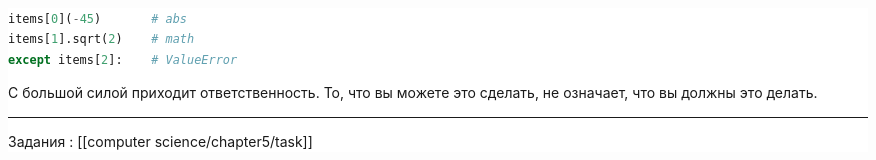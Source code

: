 
```python
items[0](-45)       # abs
items[1].sqrt(2)    # math
except items[2]:    # ValueError
```

С большой силой приходит ответственность. То, что вы можете это сделать, не означает, что вы должны это делать.

---
Задания : [[computer science/chapter5/task]]




